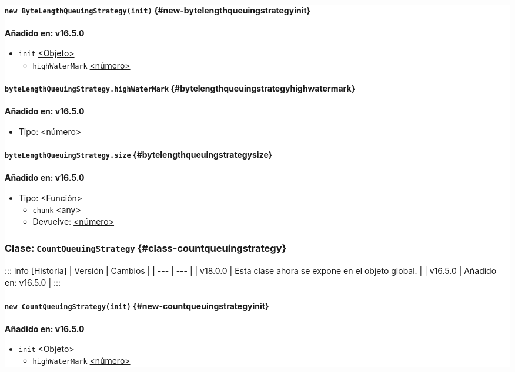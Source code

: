 
#### `new ByteLengthQueuingStrategy(init)` {#new-bytelengthqueuingstrategyinit}

**Añadido en: v16.5.0**

- `init` [\<Objeto\>](https://developer.mozilla.org/en-US/docs/Web/JavaScript/Reference/Global_Objects/Object)
    - `highWaterMark` [\<número\>](https://developer.mozilla.org/en-US/docs/Web/JavaScript/Data_structures#Number_type)
  
 

#### `byteLengthQueuingStrategy.highWaterMark` {#bytelengthqueuingstrategyhighwatermark}

**Añadido en: v16.5.0**

- Tipo: [\<número\>](https://developer.mozilla.org/en-US/docs/Web/JavaScript/Data_structures#Number_type)

#### `byteLengthQueuingStrategy.size` {#bytelengthqueuingstrategysize}

**Añadido en: v16.5.0**

- Tipo: [\<Función\>](https://developer.mozilla.org/en-US/docs/Web/JavaScript/Reference/Global_Objects/Function)
    - `chunk` [\<any\>](https://developer.mozilla.org/en-US/docs/Web/JavaScript/Data_structures#Data_types)
    - Devuelve: [\<número\>](https://developer.mozilla.org/en-US/docs/Web/JavaScript/Data_structures#Number_type)
  
 

### Clase: `CountQueuingStrategy` {#class-countqueuingstrategy}


::: info [Historia]
| Versión | Cambios |
| --- | --- |
| v18.0.0 | Esta clase ahora se expone en el objeto global. |
| v16.5.0 | Añadido en: v16.5.0 |
:::

#### `new CountQueuingStrategy(init)` {#new-countqueuingstrategyinit}

**Añadido en: v16.5.0**

- `init` [\<Objeto\>](https://developer.mozilla.org/en-US/docs/Web/JavaScript/Reference/Global_Objects/Object)
    - `highWaterMark` [\<número\>](https://developer.mozilla.org/en-US/docs/Web/JavaScript/Data_structures#Number_type)
  